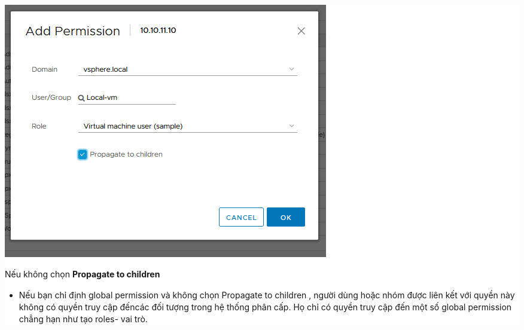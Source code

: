 ![image13](/images/Screenshot_13.png)

Nếu không chọn **Propagate to children** 

* Nếu bạn chỉ định global permission và không chọn Propagate to children , người dùng hoặc nhóm được liên kết với quyền này không có quyền truy cập đếncác đối tượng trong hệ thống phân cấp. Họ chỉ có quyền truy cập đến một số global permission chẳng hạn như tạo roles- vai trò.
